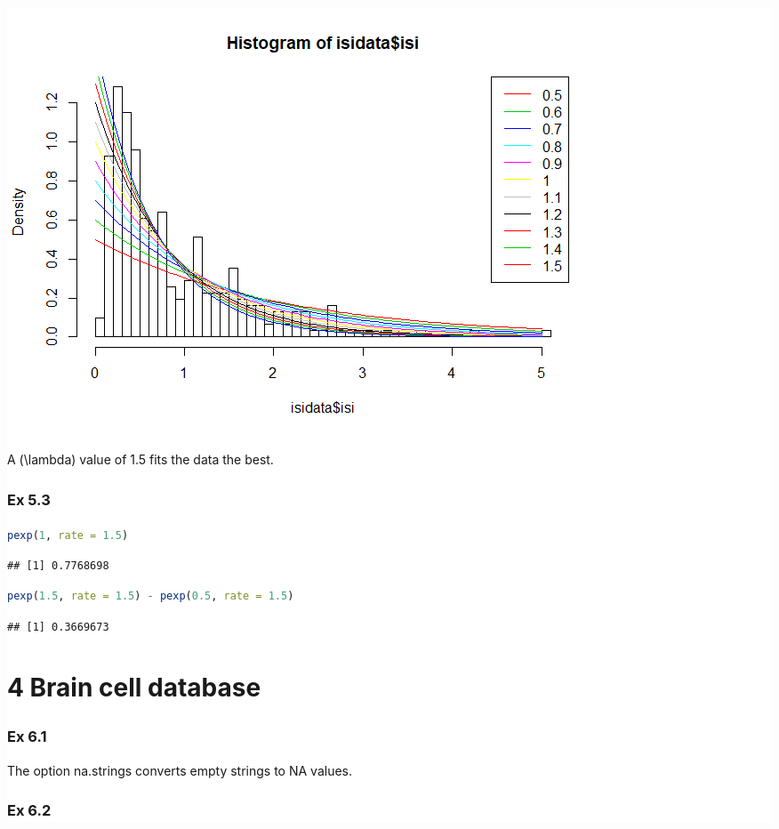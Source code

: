 ![](assignment1_rmd_files/figure-gfm/unnamed-chunk-8-1.png)

A \(\lambda\) value of 1.5 fits the data the best.

### Ex 5.3

``` r
pexp(1, rate = 1.5)
```

    ## [1] 0.7768698

``` r
pexp(1.5, rate = 1.5) - pexp(0.5, rate = 1.5)
```

    ## [1] 0.3669673

# 4 Brain cell database

### Ex 6.1

The option na.strings converts empty strings to NA values.

### Ex 6.2
